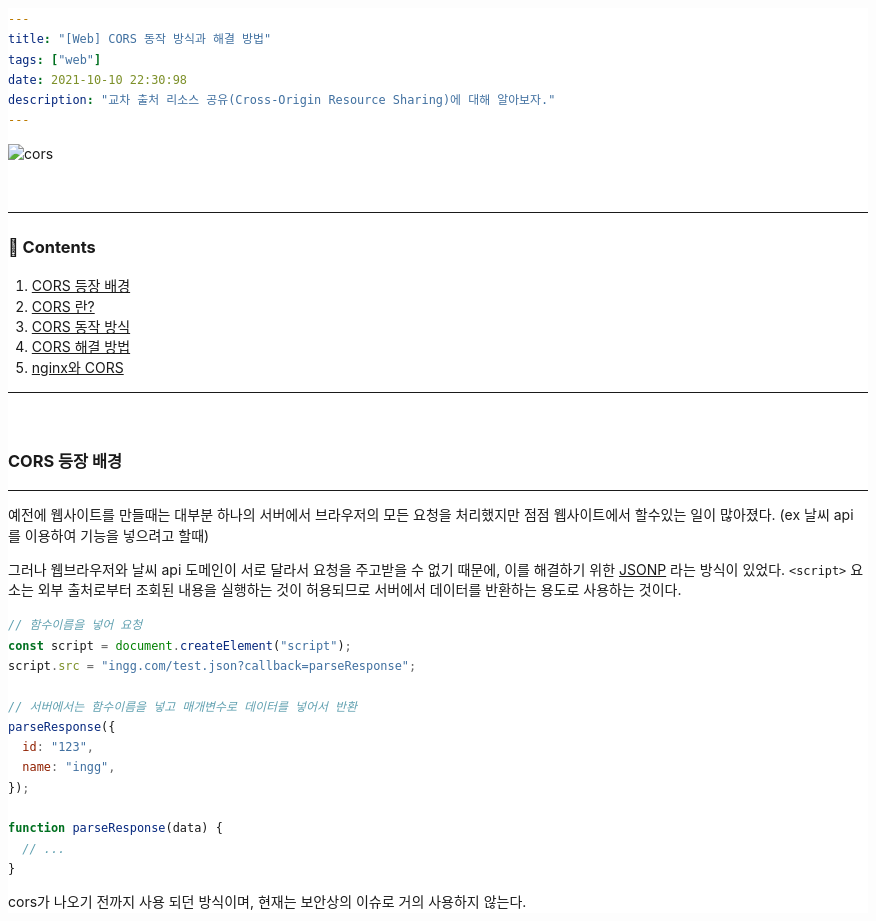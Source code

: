 ```yaml
---
title: "[Web] CORS 동작 방식과 해결 방법"
tags: ["web"]
date: 2021-10-10 22:30:98
description: "교차 출처 리소스 공유(Cross-Origin Resource Sharing)에 대해 알아보자."
---
```


![cors](https://user-images.githubusercontent.com/48676844/216776733-178ad1fe-fdc5-4382-84fb-a4e5499dc893.svg)

<br>

---

### 📌 Contents

1. [CORS 등장 배경](#cors_background)
2. [CORS 란?](#whatiscors)
3. [CORS 동작 방식](#cors_way)
4. [CORS 해결 방법](#cors_solution)
5. [nginx와 CORS](#cors_nginx)

---

<br>

### <a name="cors_background"></a>CORS 등장 배경

<hr>

예전에 웹사이트를 만들때는 대부분 하나의 서버에서 브라우저의 모든 요청을 처리했지만 점점 웹사이트에서 할수있는 일이 많아졌다.
(ex 날씨 api 를 이용하여 기능을 넣으려고 할때)

그러나 웹브라우저와 날씨 api 도메인이 서로 달라서 요청을 주고받을 수 없기 때문에, 이를 해결하기 위한 [JSONP](https://ko.wikipedia.org/wiki/JSONP) 라는 방식이 있었다. `<script>` 요소는 외부 출처로부터 조회된 내용을 실행하는 것이 허용되므로 서버에서 데이터를 반환하는 용도로 사용하는 것이다.

```js
// 함수이름을 넣어 요청
const script = document.createElement("script");
script.src = "ingg.com/test.json?callback=parseResponse";

// 서버에서는 함수이름을 넣고 매개변수로 데이터를 넣어서 반환
parseResponse({
  id: "123",
  name: "ingg",
});

function parseResponse(data) {
  // ...
}
```

cors가 나오기 전까지 사용 되던 방식이며, 현재는 보안상의 이슈로 거의 사용하지 않는다.
